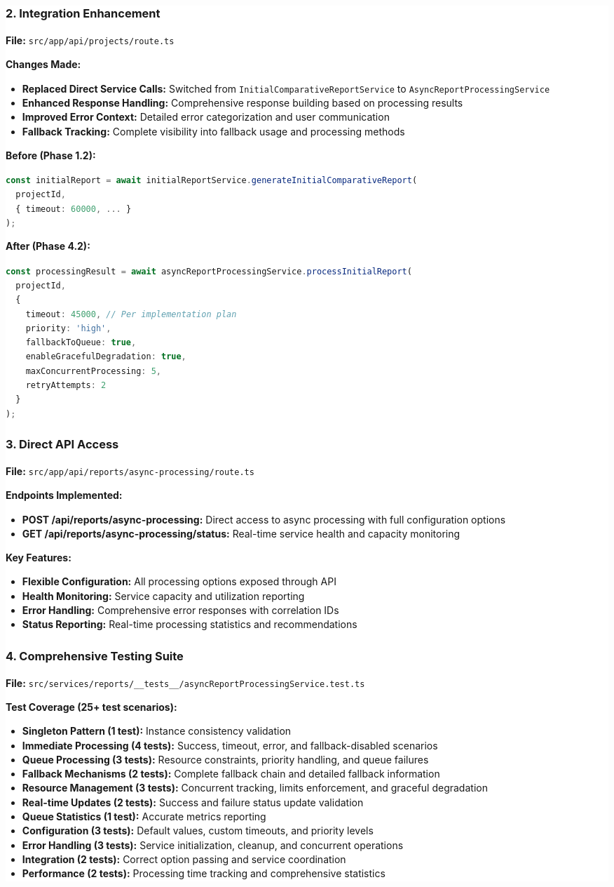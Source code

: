 ### 2. Integration Enhancement

**File:** `src/app/api/projects/route.ts`

**Changes Made:**
- **Replaced Direct Service Calls:** Switched from `InitialComparativeReportService` to `AsyncReportProcessingService`
- **Enhanced Response Handling:** Comprehensive response building based on processing results
- **Improved Error Context:** Detailed error categorization and user communication
- **Fallback Tracking:** Complete visibility into fallback usage and processing methods

**Before (Phase 1.2):**
```typescript
const initialReport = await initialReportService.generateInitialComparativeReport(
  projectId,
  { timeout: 60000, ... }
);
```

**After (Phase 4.2):**
```typescript
const processingResult = await asyncReportProcessingService.processInitialReport(
  projectId,
  {
    timeout: 45000, // Per implementation plan
    priority: 'high',
    fallbackToQueue: true,
    enableGracefulDegradation: true,
    maxConcurrentProcessing: 5,
    retryAttempts: 2
  }
);
```

### 3. Direct API Access

**File:** `src/app/api/reports/async-processing/route.ts`

**Endpoints Implemented:**
- **POST /api/reports/async-processing:** Direct access to async processing with full configuration options
- **GET /api/reports/async-processing/status:** Real-time service health and capacity monitoring

**Key Features:**
- **Flexible Configuration:** All processing options exposed through API
- **Health Monitoring:** Service capacity and utilization reporting
- **Error Handling:** Comprehensive error responses with correlation IDs
- **Status Reporting:** Real-time processing statistics and recommendations

### 4. Comprehensive Testing Suite

**File:** `src/services/reports/__tests__/asyncReportProcessingService.test.ts`

**Test Coverage (25+ test scenarios):**
- **Singleton Pattern (1 test):** Instance consistency validation
- **Immediate Processing (4 tests):** Success, timeout, error, and fallback-disabled scenarios
- **Queue Processing (3 tests):** Resource constraints, priority handling, and queue failures
- **Fallback Mechanisms (2 tests):** Complete fallback chain and detailed fallback information
- **Resource Management (3 tests):** Concurrent tracking, limits enforcement, and graceful degradation
- **Real-time Updates (2 tests):** Success and failure status update validation
- **Queue Statistics (1 test):** Accurate metrics reporting
- **Configuration (3 tests):** Default values, custom timeouts, and priority levels
- **Error Handling (3 tests):** Service initialization, cleanup, and concurrent operations
- **Integration (2 tests):** Correct option passing and service coordination
- **Performance (2 tests):** Processing time tracking and comprehensive statistics
